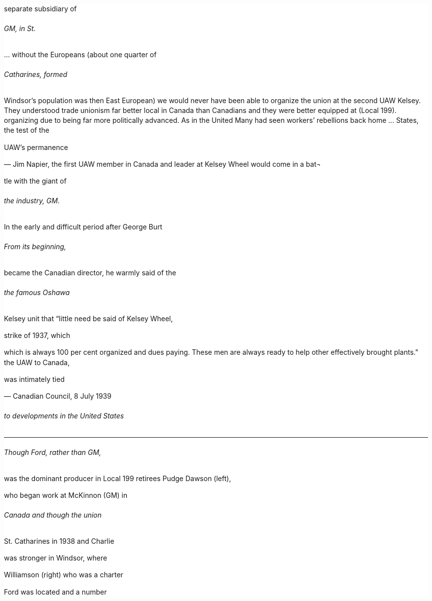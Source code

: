 separate subsidiary of
###### GM, in St.

... without the Europeans (about one quarter of

###### Catharines, formed

Windsor’s population was then East European) we
would never have been able to organize the union at the second UAW
Kelsey. They understood trade unionism far better local in Canada
than Canadians and they were better equipped at (Local 199).
organizing due to being far more politically advanced. As in the United
Many had seen workers’ rebellions back home ... States, the test of the

UAW’s permanence

— Jim Napier, the first UAW member in Canada
and leader at Kelsey Wheel would come in a bat¬

tle with the giant of
###### the industry, GM.

In the early and difficult period after George Burt

###### From its beginning,

became the Canadian director, he warmly said of the

###### the famous Oshawa

Kelsey unit that “little need be said of Kelsey Wheel,

strike of 1937, which

which is always 100 per cent organized and dues
paying. These men are always ready to help other effectively brought
plants." the UAW to Canada,

was intimately tied

— Canadian Council, 8 July 1939

###### to developments in the United States


-----

###### Though Ford, rather than GM,
was the dominant producer in Local 199 retirees Pudge Dawson (left),

who began work at McKinnon (GM) in

###### Canada and though the union

St. Catharines in 1938 and Charlie

was stronger in Windsor, where

Williamson (right) who was a charter

Ford was located and a number
